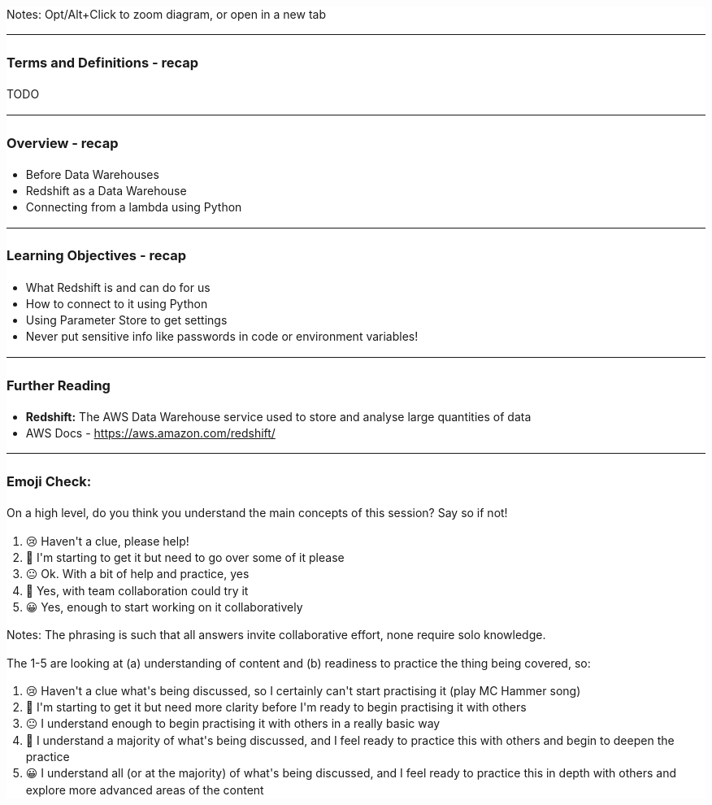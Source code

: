 Notes: Opt/Alt+Click to zoom diagram, or open in a new tab

---


### Terms and Definitions - recap

TODO

---

### Overview - recap

- Before Data Warehouses
- Redshift as a Data Warehouse
- Connecting from a lambda using Python

---

### Learning Objectives - recap

- What Redshift is and can do for us
- How to connect to it using Python
- Using Parameter Store to get settings
- Never put sensitive info like passwords in code or environment variables!

---

### Further Reading

- **Redshift:** The AWS Data Warehouse service used to store and analyse large quantities of data
- AWS Docs - <https://aws.amazon.com/redshift/>

---

### Emoji Check:

On a high level, do you think you understand the main concepts of this session? Say so if not!

1. 😢 Haven't a clue, please help!
2. 🙁 I'm starting to get it but need to go over some of it please
3. 😐 Ok. With a bit of help and practice, yes
4. 🙂 Yes, with team collaboration could try it
5. 😀 Yes, enough to start working on it collaboratively

Notes:
The phrasing is such that all answers invite collaborative effort, none require solo knowledge.

The 1-5 are looking at (a) understanding of content and (b) readiness to practice the thing being covered, so:

1. 😢 Haven't a clue what's being discussed, so I certainly can't start practising it (play MC Hammer song)
2. 🙁 I'm starting to get it but need more clarity before I'm ready to begin practising it with others
3. 😐 I understand enough to begin practising it with others in a really basic way
4. 🙂 I understand a majority of what's being discussed, and I feel ready to practice this with others and begin to deepen the practice
5. 😀 I understand all (or at the majority) of what's being discussed, and I feel ready to practice this in depth with others and explore more advanced areas of the content

